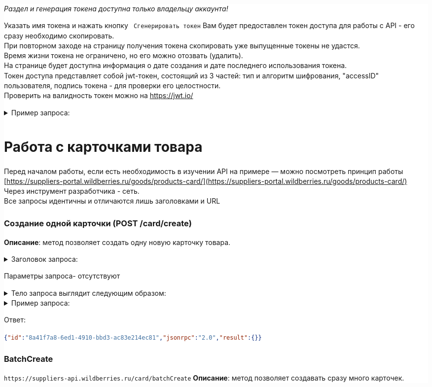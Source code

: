 *Раздел и генерация токена доступна только владельцу аккаунта!*

Указать имя токена и нажать кнопку ` Сгенерировать токен`
Вам будет предоставлен токен доступа для работы с API - его сразу необходимо скопировать.  
При повторном заходе на страницу получения токена скопировать уже выпущенные токены не удастся.  
Время жизни токена не ограничено, но его можно отозвать (удалить).  
На странице будет доступна информация о дате создания и дате последнего использования токена.  
Токен доступа представляет собой jwt-токен, состоящий из 3 частей: тип и алгоритм шифрования, "accessID" пользователя, подпись токена - для проверки его целостности.  
Проверить на валидность токен можно на https://jwt.io/ 

<details><summary>Пример запроса:</summary></details>

#  <a name="products-card"></a> Работа с карточками товара



<a name=POST​-card​-batchCreate></a>
<a name=POST​-card​-list></a>
<a name=POST​-card​-cardByImtID></a>
<a name=POST​-card​-update></a>
<a name=POST​-card​-deleteNomenclature></a>
<a name=POST​-card​-getBarcodes></a>
<a name=POST​-card​-upload​-file​-multipart></a>
<a name=GET​-card​-file​-supplierID-fileID></a>



Перед началом работы, если есть необходимость в изучении API на примере — можно посмотреть принцип работы [https://suppliers-portal.wildberries.ru/goods/products-card/](https://suppliers-portal.wildberries.ru/goods/products-card/)  
Через инструмент разработчика - сеть.  
Все запросы идентичны и отличаются лишь заголовками и URL

###  <a name="POST​-card​-create"></a> Создание одной карточки (POST /card/create)

**Описание**: метод позволяет создать одну новую карточку товара.

<details><summary>Заголовок запроса:</summary></details>

Параметры запроса- отсутствуют  

<details><summary>Тело запроса выглядит следующим образом:</summary></details>
<details><summary>Пример запроса:</summary></details>
    
    
Ответ:

```json
{"id":"8a41f7a8-6ed1-4910-bbd3-ac83e214ec81","jsonrpc":"2.0","result":{}}
```

###  <a name="batch-create"></a> BatchCreate

`https://suppliers-api.wildberries.ru/card/batchCreate` **Описание**: метод позволяет создавать сразу много карточек.
